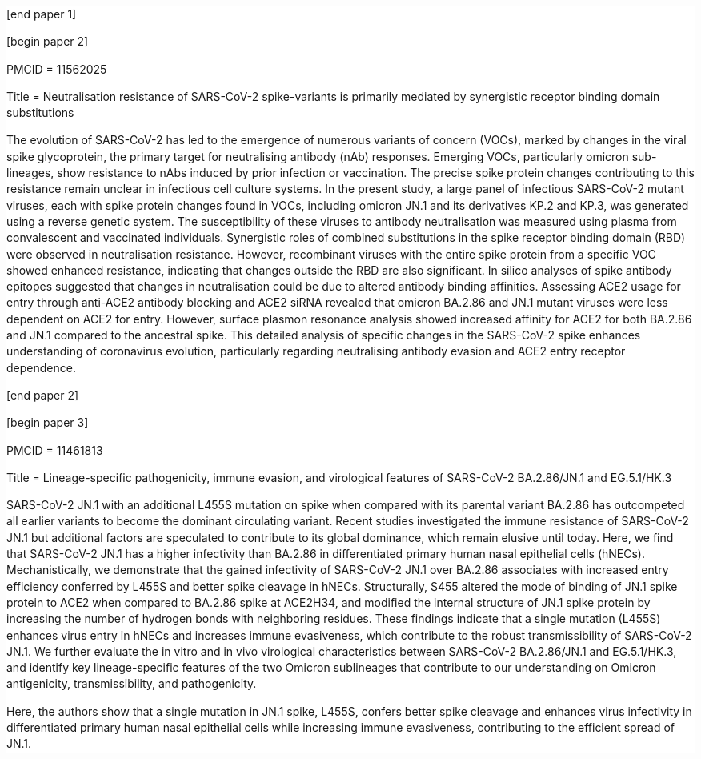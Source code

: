 [end paper 1]

[begin paper 2]

PMCID = 11562025

Title = Neutralisation resistance of SARS-CoV-2 spike-variants is primarily mediated by synergistic receptor binding domain substitutions

The evolution of SARS-CoV-2 has led to the emergence of numerous variants of concern (VOCs), marked by changes in the viral spike glycoprotein, the primary target for neutralising antibody (nAb) responses. Emerging VOCs, particularly omicron sub-lineages, show resistance to nAbs induced by prior infection or vaccination. The precise spike protein changes contributing to this resistance remain unclear in infectious cell culture systems. In the present study, a large panel of infectious SARS-CoV-2 mutant viruses, each with spike protein changes found in VOCs, including omicron JN.1 and its derivatives KP.2 and KP.3, was generated using a reverse genetic system. The susceptibility of these viruses to antibody neutralisation was measured using plasma from convalescent and vaccinated individuals. Synergistic roles of combined substitutions in the spike receptor binding domain (RBD) were observed in neutralisation resistance. However, recombinant viruses with the entire spike protein from a specific VOC showed enhanced resistance, indicating that changes outside the RBD are also significant. In silico analyses of spike antibody epitopes suggested that changes in neutralisation could be due to altered antibody binding affinities. Assessing ACE2 usage for entry through anti-ACE2 antibody blocking and ACE2 siRNA revealed that omicron BA.2.86 and JN.1 mutant viruses were less dependent on ACE2 for entry. However, surface plasmon resonance analysis showed increased affinity for ACE2 for both BA.2.86 and JN.1 compared to the ancestral spike. This detailed analysis of specific changes in the SARS-CoV-2 spike enhances understanding of coronavirus evolution, particularly regarding neutralising antibody evasion and ACE2 entry receptor dependence.

[end paper 2]

[begin paper 3]

PMCID = 11461813

Title = Lineage-specific pathogenicity, immune evasion, and virological features of SARS-CoV-2 BA.2.86/JN.1 and EG.5.1/HK.3

SARS-CoV-2 JN.1 with an additional L455S mutation on spike when compared with its parental variant BA.2.86 has outcompeted all earlier variants to become the dominant circulating variant. Recent studies investigated the immune resistance of SARS-CoV-2 JN.1 but additional factors are speculated to contribute to its global dominance, which remain elusive until today. Here, we find that SARS-CoV-2 JN.1 has a higher infectivity than BA.2.86 in differentiated primary human nasal epithelial cells (hNECs). Mechanistically, we demonstrate that the gained infectivity of SARS-CoV-2 JN.1 over BA.2.86 associates with increased entry efficiency conferred by L455S and better spike cleavage in hNECs. Structurally, S455 altered the mode of binding of JN.1 spike protein to ACE2 when compared to BA.2.86 spike at ACE2H34, and modified the internal structure of JN.1 spike protein by increasing the number of hydrogen bonds with neighboring residues. These findings indicate that a single mutation (L455S) enhances virus entry in hNECs and increases immune evasiveness, which contribute to the robust transmissibility of SARS-CoV-2 JN.1. We further evaluate the in vitro and in vivo virological characteristics between SARS-CoV-2 BA.2.86/JN.1 and EG.5.1/HK.3, and identify key lineage-specific features of the two Omicron sublineages that contribute to our understanding on Omicron antigenicity, transmissibility, and pathogenicity.

Here, the authors show that a single mutation in JN.1 spike, L455S, confers better spike cleavage and enhances virus infectivity in differentiated primary human nasal epithelial cells while increasing immune evasiveness, contributing to the efficient spread of JN.1.

